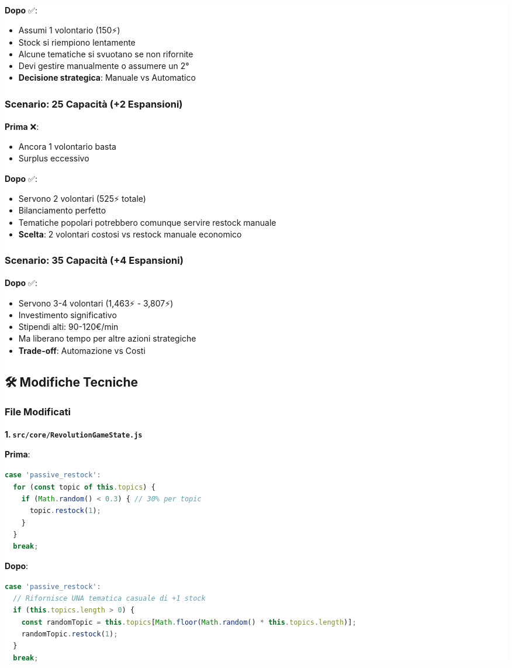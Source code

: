 **Dopo** ✅:
- Assumi 1 volontario (150⚡)
- Stock si riempiono lentamente
- Alcune tematiche si svuotano se non rifornite
- Devi gestire manualmente o assumere un 2°
- **Decisione strategica**: Manuale vs Automatico

### Scenario: 25 Capacità (+2 Espansioni)

**Prima** ❌:
- Ancora 1 volontario basta
- Surplus eccessivo

**Dopo** ✅:
- Servono 2 volontari (525⚡ totale)
- Bilanciamento perfetto
- Tematiche popolari potrebbero comunque servire restock manuale
- **Scelta**: 2 volontari costosi vs restock manuale economico

### Scenario: 35 Capacità (+4 Espansioni)

**Dopo** ✅:
- Servono 3-4 volontari (1,463⚡ - 3,807⚡)
- Investimento significativo
- Stipendi alti: 90-120€/min
- Ma liberano tempo per altre azioni strategiche
- **Trade-off**: Automazione vs Costi

## 🛠️ Modifiche Tecniche

### File Modificati

**1. `src/core/RevolutionGameState.js`**

**Prima**:
```javascript
case 'passive_restock':
  for (const topic of this.topics) {
    if (Math.random() < 0.3) { // 30% per topic
      topic.restock(1);
    }
  }
  break;
```

**Dopo**:
```javascript
case 'passive_restock':
  // Rifornisce UNA tematica casuale di +1 stock
  if (this.topics.length > 0) {
    const randomTopic = this.topics[Math.floor(Math.random() * this.topics.length)];
    randomTopic.restock(1);
  }
  break;
```
